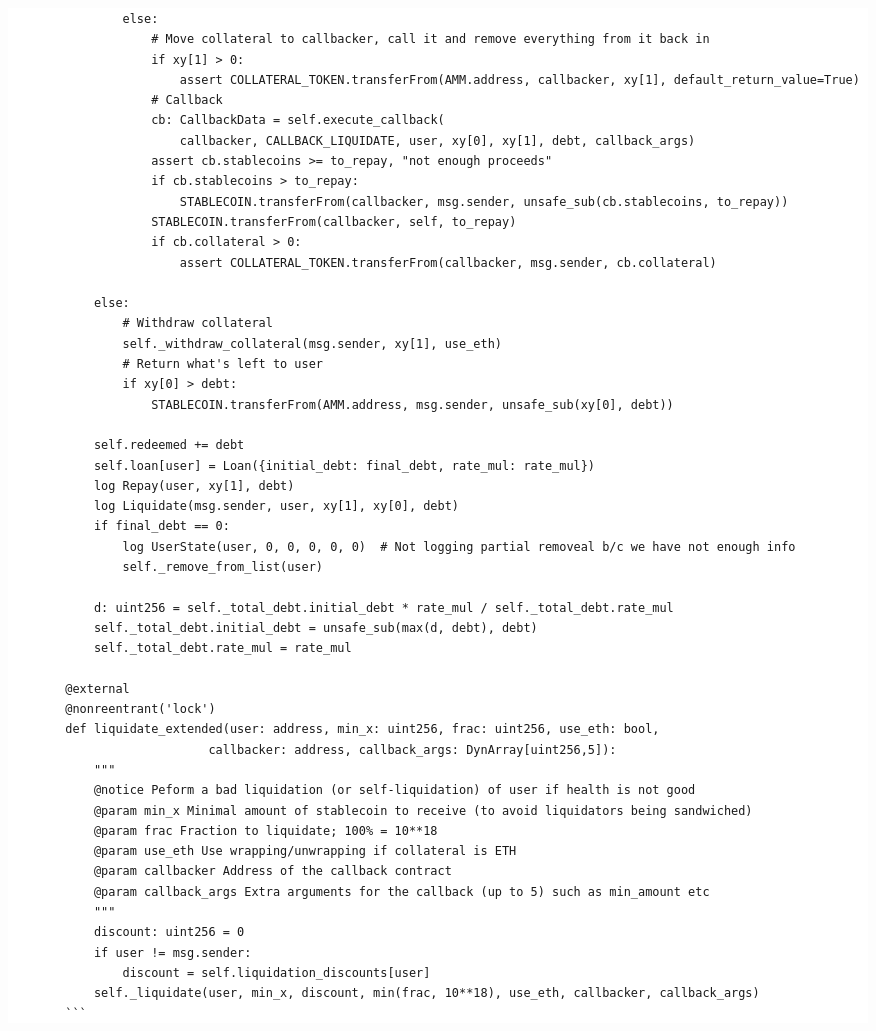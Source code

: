                     else:
                        # Move collateral to callbacker, call it and remove everything from it back in
                        if xy[1] > 0:
                            assert COLLATERAL_TOKEN.transferFrom(AMM.address, callbacker, xy[1], default_return_value=True)
                        # Callback
                        cb: CallbackData = self.execute_callback(
                            callbacker, CALLBACK_LIQUIDATE, user, xy[0], xy[1], debt, callback_args)
                        assert cb.stablecoins >= to_repay, "not enough proceeds"
                        if cb.stablecoins > to_repay:
                            STABLECOIN.transferFrom(callbacker, msg.sender, unsafe_sub(cb.stablecoins, to_repay))
                        STABLECOIN.transferFrom(callbacker, self, to_repay)
                        if cb.collateral > 0:
                            assert COLLATERAL_TOKEN.transferFrom(callbacker, msg.sender, cb.collateral)

                else:
                    # Withdraw collateral
                    self._withdraw_collateral(msg.sender, xy[1], use_eth)
                    # Return what's left to user
                    if xy[0] > debt:
                        STABLECOIN.transferFrom(AMM.address, msg.sender, unsafe_sub(xy[0], debt))

                self.redeemed += debt
                self.loan[user] = Loan({initial_debt: final_debt, rate_mul: rate_mul})
                log Repay(user, xy[1], debt)
                log Liquidate(msg.sender, user, xy[1], xy[0], debt)
                if final_debt == 0:
                    log UserState(user, 0, 0, 0, 0, 0)  # Not logging partial removeal b/c we have not enough info
                    self._remove_from_list(user)

                d: uint256 = self._total_debt.initial_debt * rate_mul / self._total_debt.rate_mul
                self._total_debt.initial_debt = unsafe_sub(max(d, debt), debt)
                self._total_debt.rate_mul = rate_mul

            @external
            @nonreentrant('lock')
            def liquidate_extended(user: address, min_x: uint256, frac: uint256, use_eth: bool,
                                callbacker: address, callback_args: DynArray[uint256,5]):
                """
                @notice Peform a bad liquidation (or self-liquidation) of user if health is not good
                @param min_x Minimal amount of stablecoin to receive (to avoid liquidators being sandwiched)
                @param frac Fraction to liquidate; 100% = 10**18
                @param use_eth Use wrapping/unwrapping if collateral is ETH
                @param callbacker Address of the callback contract
                @param callback_args Extra arguments for the callback (up to 5) such as min_amount etc
                """
                discount: uint256 = 0
                if user != msg.sender:
                    discount = self.liquidation_discounts[user]
                self._liquidate(user, min_x, discount, min(frac, 10**18), use_eth, callbacker, callback_args)
            ```
        